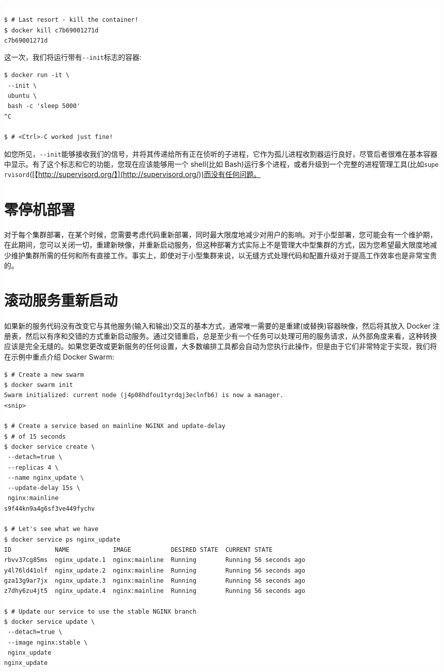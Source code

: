 ```

$ # Last resort - kill the container!
$ docker kill c7b69001271d
c7b69001271d
```

这一次，我们将运行带有`--init`标志的容器:

```
$ docker run -it \
 --init \
 ubuntu \
 bash -c 'sleep 5000'
^C

$ # <Ctrl>-C worked just fine!
```

如您所见，`--init`能够接收我们的信号，并将其传递给所有正在侦听的子进程，它作为孤儿进程收割器运行良好，尽管后者很难在基本容器中显示。有了这个标志和它的功能，您现在应该能够用一个 shell(比如 Bash)运行多个进程，或者升级到一个完整的进程管理工具(比如`supervisord`([【http://supervisord.org/】](http://supervisord.org/))而没有任何问题。

# 零停机部署

对于每个集群部署，在某个时候，您需要考虑代码重新部署，同时最大限度地减少对用户的影响。对于小型部署，您可能会有一个维护期，在此期间，您可以关闭一切，重建新映像，并重新启动服务，但这种部署方式实际上不是管理大中型集群的方式，因为您希望最大限度地减少维护集群所需的任何和所有直接工作。事实上，即使对于小型集群来说，以无缝方式处理代码和配置升级对于提高工作效率也是非常宝贵的。

# 滚动服务重新启动

如果新的服务代码没有改变它与其他服务(输入和输出)交互的基本方式，通常唯一需要的是重建(或替换)容器映像，然后将其放入 Docker 注册表，然后以有序和交错的方式重新启动服务。通过交错重启，总是至少有一个任务可以处理可用的服务请求，从外部角度来看，这种转换应该是完全无缝的。如果您更改或更新服务的任何设置，大多数编排工具都会自动为您执行此操作，但是由于它们非常特定于实现，我们将在示例中重点介绍 Docker Swarm:

```
$ # Create a new swarm
$ docker swarm init
Swarm initialized: current node (j4p08hdfou1tyrdqj3eclnfb6) is now a manager.
<snip>

$ # Create a service based on mainline NGINX and update-delay
$ # of 15 seconds
$ docker service create \
 --detach=true \
 --replicas 4 \
 --name nginx_update \
 --update-delay 15s \
 nginx:mainline
s9f44kn9a4g6sf3ve449fychv

$ # Let's see what we have
$ docker service ps nginx_update
ID            NAME            IMAGE           DESIRED STATE  CURRENT STATE
rbvv37cg85ms  nginx_update.1  nginx:mainline  Running        Running 56 seconds ago
y4l76ld41olf  nginx_update.2  nginx:mainline  Running        Running 56 seconds ago
gza13g9ar7jx  nginx_update.3  nginx:mainline  Running        Running 56 seconds ago
z7dhy6zu4jt5  nginx_update.4  nginx:mainline  Running        Running 56 seconds ago

$ # Update our service to use the stable NGINX branch
$ docker service update \
 --detach=true \
 --image nginx:stable \
 nginx_update
nginx_update

```